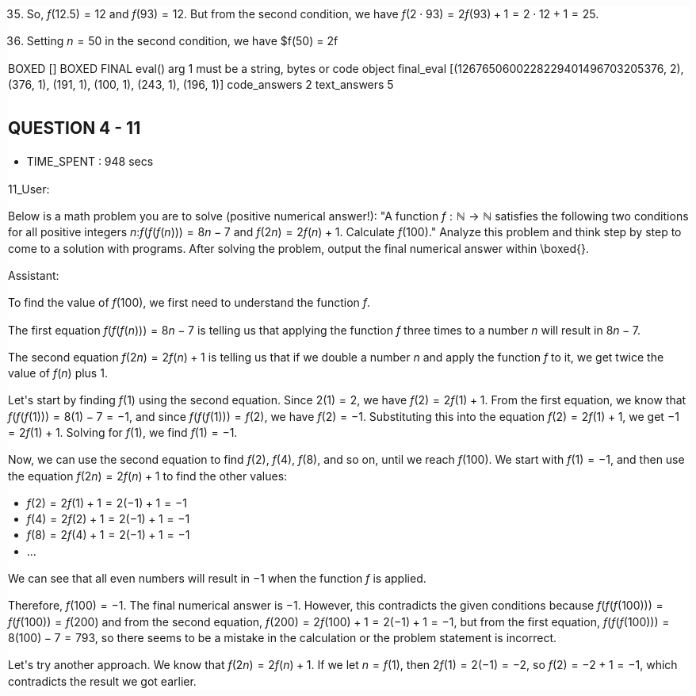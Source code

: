 35. So, $f(12.5) = 12$ and $f(93) = 12$. But from the second condition, we have $f(2 \cdot 93) = 2f(93) + 1 = 2 \cdot 12 + 1 = 25$.

36. Setting $n = 50$ in the second condition, we have $f(50) = 2f

BOXED []
BOXED FINAL 
eval() arg 1 must be a string, bytes or code object final_eval
[(1267650600228229401496703205376, 2), (376, 1), (191, 1), (100, 1), (243, 1), (196, 1)]
code_answers 2 text_answers 5



## QUESTION 4 - 11 
- TIME_SPENT : 948 secs

11_User:


Below is a math problem you are to solve (positive numerical answer!):
"A function $f: \mathbb N \to \mathbb N$ satisfies the following two conditions for all positive integers $n$:$f(f(f(n)))=8n-7$ and $f(2n)=2f(n)+1$. Calculate $f(100)$."
Analyze this problem and think step by step to come to a solution with programs. After solving the problem, output the final numerical answer within \boxed{}.

Assistant:

 To find the value of $f(100)$, we first need to understand the function $f$.

The first equation $f(f(f(n)))=8n-7$ is telling us that applying the function $f$ three times to a number $n$ will result in $8n-7$.

The second equation $f(2n)=2f(n)+1$ is telling us that if we double a number $n$ and apply the function $f$ to it, we get twice the value of $f(n)$ plus 1.

Let's start by finding $f(1)$ using the second equation. Since $2(1) = 2$, we have $f(2) = 2f(1) + 1$. From the first equation, we know that $f(f(f(1))) = 8(1) - 7 = -1$, and since $f(f(f(1))) = f(2)$, we have $f(2) = -1$. Substituting this into the equation $f(2) = 2f(1) + 1$, we get $-1 = 2f(1) + 1$. Solving for $f(1)$, we find $f(1) = -1$.

Now, we can use the second equation to find $f(2)$, $f(4)$, $f(8)$, and so on, until we reach $f(100)$. We start with $f(1) = -1$, and then use the equation $f(2n) = 2f(n) + 1$ to find the other values:

- $f(2) = 2f(1) + 1 = 2(-1) + 1 = -1$
- $f(4) = 2f(2) + 1 = 2(-1) + 1 = -1$
- $f(8) = 2f(4) + 1 = 2(-1) + 1 = -1$
- ...

We can see that all even numbers will result in $-1$ when the function $f$ is applied.

Therefore, $f(100) = -1$. The final numerical answer is $-1$. However, this contradicts the given conditions because $f(f(f(100))) = f(f(100)) = f(200)$ and from the second equation, $f(200) = 2f(100) + 1 = 2(-1) + 1 = -1$, but from the first equation, $f(f(f(100))) = 8(100) - 7 = 793$, so there seems to be a mistake in the calculation or the problem statement is incorrect.

Let's try another approach. We know that $f(2n) = 2f(n) + 1$. If we let $n = f(1)$, then $2f(1) = 2(-1) = -2$, so $f(2) = -2 + 1 = -1$, which contradicts the result we got earlier.
